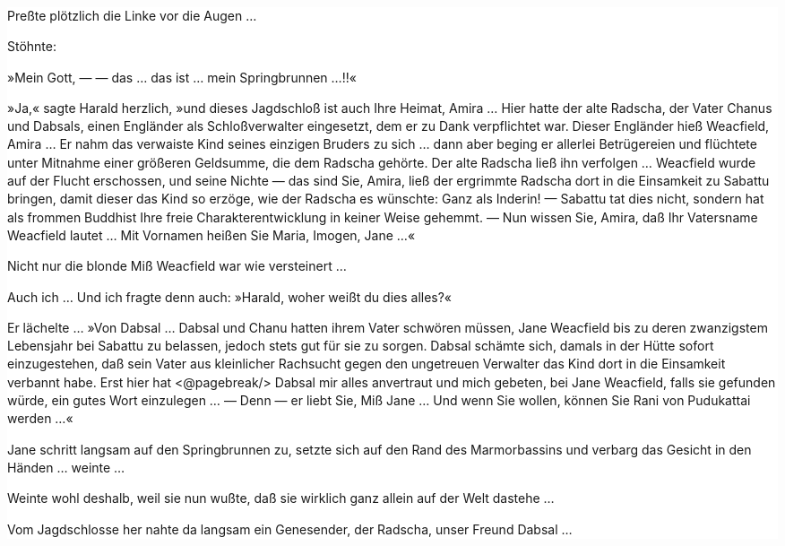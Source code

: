 Preßte plötzlich die Linke vor die Augen …

Stöhnte:

»Mein Gott, — — das … das ist … mein Springbrunnen
…!!«

»Ja,« sagte Harald herzlich, »und dieses Jagdschloß ist
auch Ihre Heimat, Amira … Hier hatte der alte Radscha,
der Vater Chanus und Dabsals, einen Engländer als
Schloßverwalter eingesetzt, dem er zu Dank verpflichtet war.
Dieser Engländer hieß Weacfield, Amira … Er nahm das
verwaiste Kind seines einzigen Bruders zu sich … dann
aber beging er allerlei Betrügereien und flüchtete unter
Mitnahme einer größeren Geldsumme, die dem Radscha gehörte.
Der alte Radscha ließ ihn verfolgen … Weacfield
wurde auf der Flucht erschossen, und seine Nichte — das
sind Sie, Amira, ließ der ergrimmte Radscha dort in die
Einsamkeit zu Sabattu bringen, damit dieser das Kind so
erzöge, wie der Radscha es wünschte: Ganz als Inderin!
— Sabattu tat dies nicht, sondern hat als frommen Buddhist
Ihre freie Charakterentwicklung in keiner Weise gehemmt.
— Nun wissen Sie, Amira, daß Ihr Vatersname
Weacfield lautet … Mit Vornamen heißen Sie Maria,
Imogen, Jane …«

Nicht nur die blonde Miß Weacfield war wie versteinert
…

Auch ich … Und ich fragte denn auch: »Harald, woher
weißt du dies alles?«

Er lächelte … »Von Dabsal … Dabsal und Chanu
hatten ihrem Vater schwören müssen, Jane Weacfield bis
zu deren zwanzigstem Lebensjahr bei Sabattu zu belassen,
jedoch stets gut für sie zu sorgen. Dabsal schämte sich, damals
in der Hütte sofort einzugestehen, daß sein Vater aus
kleinlicher Rachsucht gegen den ungetreuen Verwalter das
Kind dort in die Einsamkeit verbannt habe. Erst hier hat
<@pagebreak/>
Dabsal mir alles anvertraut und mich gebeten, bei Jane
Weacfield, falls sie gefunden würde, ein gutes Wort einzulegen
… — Denn — er liebt Sie, Miß Jane … Und
wenn Sie wollen, können Sie Rani von Pudukattai werden
…«

Jane schritt langsam auf den Springbrunnen zu, setzte
sich auf den Rand des Marmorbassins und verbarg das
Gesicht in den Händen … weinte …

Weinte wohl deshalb, weil sie nun wußte, daß sie wirklich
ganz allein auf der Welt dastehe …

Vom Jagdschlosse her nahte da langsam ein Genesender,
der Radscha, unser Freund Dabsal …
